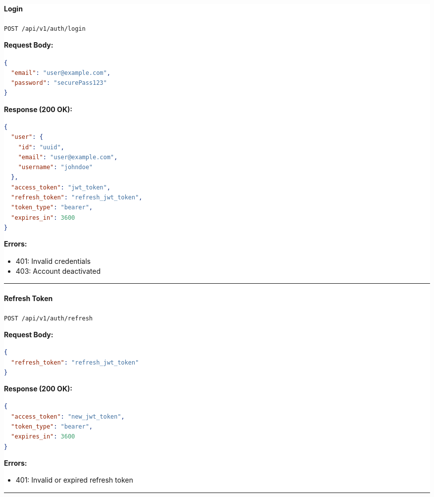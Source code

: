 
#### Login
```
POST /api/v1/auth/login
```

**Request Body:**
```json
{
  "email": "user@example.com",
  "password": "securePass123"
}
```

**Response (200 OK):**
```json
{
  "user": {
    "id": "uuid",
    "email": "user@example.com",
    "username": "johndoe"
  },
  "access_token": "jwt_token",
  "refresh_token": "refresh_jwt_token",
  "token_type": "bearer",
  "expires_in": 3600
}
```

**Errors:**
- 401: Invalid credentials
- 403: Account deactivated

---

#### Refresh Token
```
POST /api/v1/auth/refresh
```

**Request Body:**
```json
{
  "refresh_token": "refresh_jwt_token"
}
```

**Response (200 OK):**
```json
{
  "access_token": "new_jwt_token",
  "token_type": "bearer",
  "expires_in": 3600
}
```

**Errors:**
- 401: Invalid or expired refresh token

---